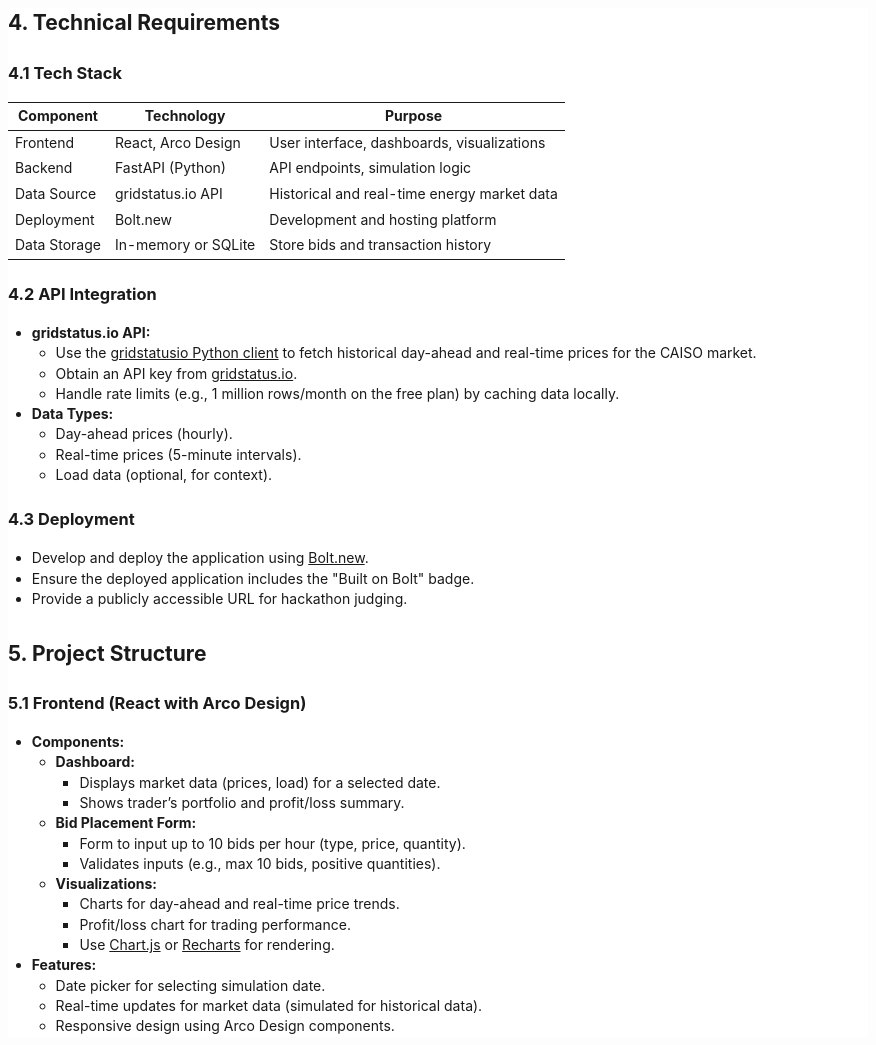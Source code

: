 ## 4. Technical Requirements

### 4.1 Tech Stack

| Component       | Technology                     | Purpose                                      |
|-----------------|-------------------------------|----------------------------------------------|
| Frontend        | React, Arco Design            | User interface, dashboards, visualizations   |
| Backend         | FastAPI (Python)              | API endpoints, simulation logic             |
| Data Source     | gridstatus.io API             | Historical and real-time energy market data |
| Deployment      | Bolt.new                      | Development and hosting platform            |
| Data Storage    | In-memory or SQLite           | Store bids and transaction history          |

### 4.2 API Integration

- **gridstatus.io API:**
  - Use the [gridstatusio Python client](https://github.com/gridstatus/gridstatusio) to fetch historical day-ahead and real-time prices for the CAISO market.
  - Obtain an API key from [gridstatus.io](https://www.gridstatus.io/api).
  - Handle rate limits (e.g., 1 million rows/month on the free plan) by caching data locally.
- **Data Types:**
  - Day-ahead prices (hourly).
  - Real-time prices (5-minute intervals).
  - Load data (optional, for context).

### 4.3 Deployment

- Develop and deploy the application using [Bolt.new](https://bolt.new/).
- Ensure the deployed application includes the "Built on Bolt" badge.
- Provide a publicly accessible URL for hackathon judging.

## 5. Project Structure

### 5.1 Frontend (React with Arco Design)

- **Components:**
  - **Dashboard:**
    - Displays market data (prices, load) for a selected date.
    - Shows trader’s portfolio and profit/loss summary.
  - **Bid Placement Form:**
    - Form to input up to 10 bids per hour (type, price, quantity).
    - Validates inputs (e.g., max 10 bids, positive quantities).
  - **Visualizations:**
    - Charts for day-ahead and real-time price trends.
    - Profit/loss chart for trading performance.
    - Use [Chart.js](https://www.chartjs.org/) or [Recharts](https://recharts.org/) for rendering.
- **Features:**
  - Date picker for selecting simulation date.
  - Real-time updates for market data (simulated for historical data).
  - Responsive design using Arco Design components.

